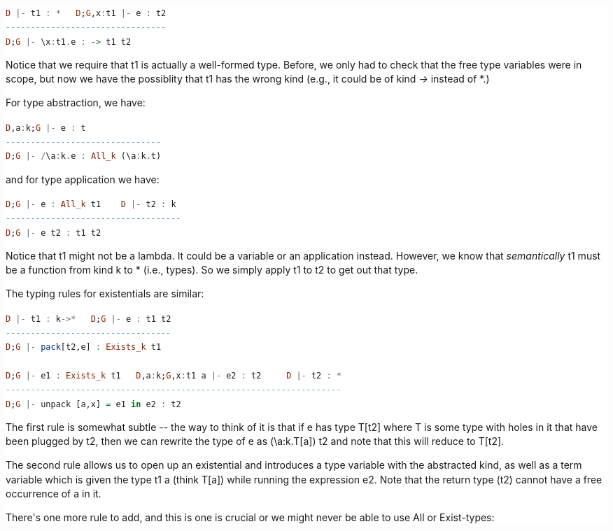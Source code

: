 ```haskell
D |- t1 : *   D;G,x:t1 |- e : t2
--------------------------------
D;G |- \x:t1.e : -> t1 t2
```

Notice that we require that t1 is actually a well-formed type.
Before, we only had to check that the free type variables were
in scope, but now we have the possiblity that t1 has the wrong
kind (e.g., it could be of kind *->* instead of *.)

For type abstraction, we have:

```haskell
D,a:k;G |- e : t
-------------------------------
D;G |- /\a:k.e : All_k (\a:k.t)
```

and for type application we have:

```haskell
D;G |- e : All_k t1    D |- t2 : k
-----------------------------------
D;G |- e t2 : t1 t2
```

Notice that t1 might not be a lambda.  It could be a variable or an
application instead.  However, we know that *semantically* t1 must be
a function from kind k to * (i.e., types).  So we simply apply t1 to
t2 to get out that type.

The typing rules for existentials are similar:

```haskell
D |- t1 : k->*   D;G |- e : t1 t2
---------------------------------
D;G |- pack[t2,e] : Exists_k t1

D;G |- e1 : Exists_k t1   D,a:k;G,x:t1 a |- e2 : t2     D |- t2 : *
-------------------------------------------------------------------
D;G |- unpack [a,x] = e1 in e2 : t2
```

The first rule is somewhat subtle -- the way to think of it is that if
e has type T[t2] where T is some type with holes in it that have been
plugged by t2, then we can rewrite the type of e as (\a:k.T[a]) t2 and
note that this will reduce to T[t2].

The second rule allows us to open up an existential and introduces a
type variable with the abstracted kind, as well as a term variable
which is given the type t1 a (think T[a]) while running the expression
e2.  Note that the return type (t2) cannot have a free occurrence of a
in it.

There's one more rule to add, and this is one is crucial or we might
never be able to use All or Exist-types:
